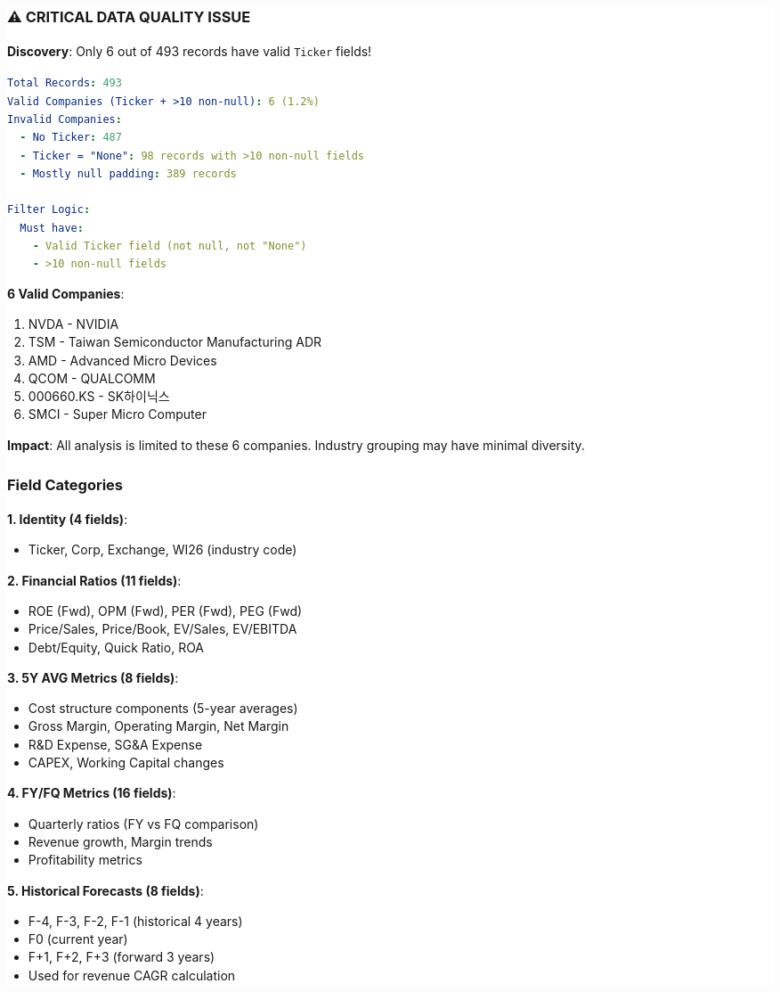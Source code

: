 ### ⚠️ CRITICAL DATA QUALITY ISSUE

**Discovery**: Only 6 out of 493 records have valid `Ticker` fields!

```yaml
Total Records: 493
Valid Companies (Ticker + >10 non-null): 6 (1.2%)
Invalid Companies:
  - No Ticker: 487
  - Ticker = "None": 98 records with >10 non-null fields
  - Mostly null padding: 389 records

Filter Logic:
  Must have:
    - Valid Ticker field (not null, not "None")
    - >10 non-null fields
```

**6 Valid Companies**:
1. NVDA - NVIDIA
2. TSM - Taiwan Semiconductor Manufacturing ADR
3. AMD - Advanced Micro Devices
4. QCOM - QUALCOMM
5. 000660.KS - SK하이닉스
6. SMCI - Super Micro Computer

**Impact**: All analysis is limited to these 6 companies. Industry grouping may have minimal diversity.

### Field Categories

**1. Identity (4 fields)**:
- Ticker, Corp, Exchange, WI26 (industry code)

**2. Financial Ratios (11 fields)**:
- ROE (Fwd), OPM (Fwd), PER (Fwd), PEG (Fwd)
- Price/Sales, Price/Book, EV/Sales, EV/EBITDA
- Debt/Equity, Quick Ratio, ROA

**3. 5Y AVG Metrics (8 fields)**:
- Cost structure components (5-year averages)
- Gross Margin, Operating Margin, Net Margin
- R&D Expense, SG&A Expense
- CAPEX, Working Capital changes

**4. FY/FQ Metrics (16 fields)**:
- Quarterly ratios (FY vs FQ comparison)
- Revenue growth, Margin trends
- Profitability metrics

**5. Historical Forecasts (8 fields)**:
- F-4, F-3, F-2, F-1 (historical 4 years)
- F0 (current year)
- F+1, F+2, F+3 (forward 3 years)
- Used for revenue CAGR calculation
